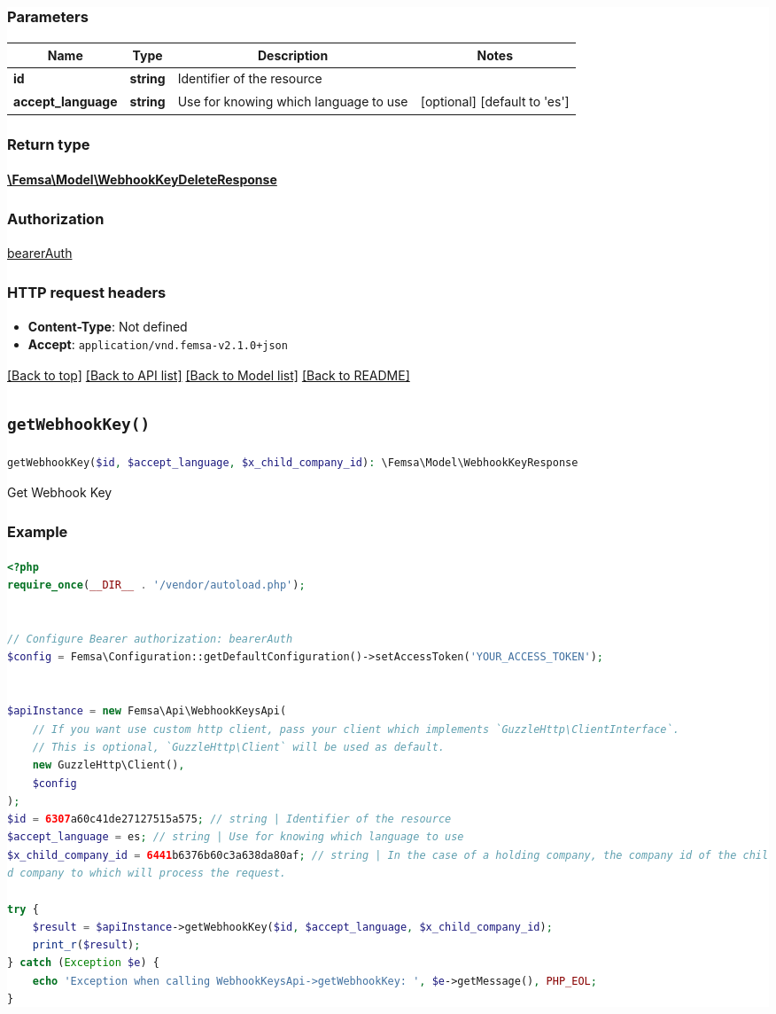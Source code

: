 ### Parameters

| Name | Type | Description  | Notes |
| ------------- | ------------- | ------------- | ------------- |
| **id** | **string**| Identifier of the resource | |
| **accept_language** | **string**| Use for knowing which language to use | [optional] [default to &#39;es&#39;] |

### Return type

[**\Femsa\Model\WebhookKeyDeleteResponse**](../Model/WebhookKeyDeleteResponse.md)

### Authorization

[bearerAuth](../../README.md#bearerAuth)

### HTTP request headers

- **Content-Type**: Not defined
- **Accept**: `application/vnd.femsa-v2.1.0+json`

[[Back to top]](#) [[Back to API list]](../../README.md#endpoints)
[[Back to Model list]](../../README.md#models)
[[Back to README]](../../README.md)

## `getWebhookKey()`

```php
getWebhookKey($id, $accept_language, $x_child_company_id): \Femsa\Model\WebhookKeyResponse
```

Get Webhook Key

### Example

```php
<?php
require_once(__DIR__ . '/vendor/autoload.php');


// Configure Bearer authorization: bearerAuth
$config = Femsa\Configuration::getDefaultConfiguration()->setAccessToken('YOUR_ACCESS_TOKEN');


$apiInstance = new Femsa\Api\WebhookKeysApi(
    // If you want use custom http client, pass your client which implements `GuzzleHttp\ClientInterface`.
    // This is optional, `GuzzleHttp\Client` will be used as default.
    new GuzzleHttp\Client(),
    $config
);
$id = 6307a60c41de27127515a575; // string | Identifier of the resource
$accept_language = es; // string | Use for knowing which language to use
$x_child_company_id = 6441b6376b60c3a638da80af; // string | In the case of a holding company, the company id of the child company to which will process the request.

try {
    $result = $apiInstance->getWebhookKey($id, $accept_language, $x_child_company_id);
    print_r($result);
} catch (Exception $e) {
    echo 'Exception when calling WebhookKeysApi->getWebhookKey: ', $e->getMessage(), PHP_EOL;
}
```
